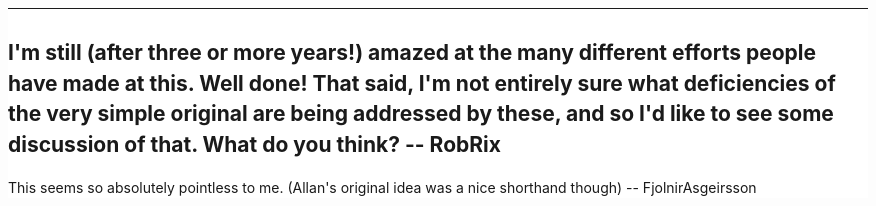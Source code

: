 
----

I'm still (after three or more years!) amazed at the many different efforts people have made at this. Well done! That said, I'm not entirely sure what deficiencies of the very simple original are being addressed by these, and so I'd like to see some discussion of that. What do you think? -- RobRix
----
This seems so absolutely pointless to me. (Allan's original idea was a nice shorthand though)  -- FjolnirAsgeirsson

